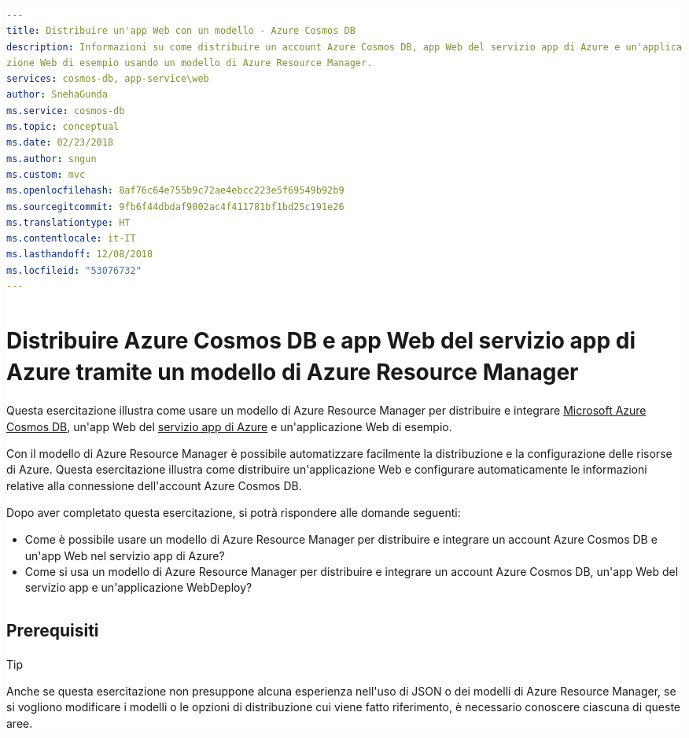 ```yaml
---
title: Distribuire un'app Web con un modello - Azure Cosmos DB
description: Informazioni su come distribuire un account Azure Cosmos DB, app Web del servizio app di Azure e un'applicazione Web di esempio usando un modello di Azure Resource Manager.
services: cosmos-db, app-service\web
author: SnehaGunda
ms.service: cosmos-db
ms.topic: conceptual
ms.date: 02/23/2018
ms.author: sngun
ms.custom: mvc
ms.openlocfilehash: 8af76c64e755b9c72ae4ebcc223e5f69549b92b9
ms.sourcegitcommit: 9fb6f44dbdaf9002ac4f411781bf1bd25c191e26
ms.translationtype: HT
ms.contentlocale: it-IT
ms.lasthandoff: 12/08/2018
ms.locfileid: "53076732"
---
```

# <a name="deploy-azure-cosmos-db-and-azure-app-service-web-apps-using-an-azure-resource-manager-template"></a>Distribuire Azure Cosmos DB e app Web del servizio app di Azure tramite un modello di Azure Resource Manager
Questa esercitazione illustra come usare un modello di Azure Resource Manager per distribuire e integrare [Microsoft Azure Cosmos DB](https://azure.microsoft.com/services/cosmos-db/), un'app Web del [servizio app di Azure](https://go.microsoft.com/fwlink/?LinkId=529714) e un'applicazione Web di esempio.

Con il modello di Azure Resource Manager è possibile automatizzare facilmente la distribuzione e la configurazione delle risorse di Azure.  Questa esercitazione illustra come distribuire un'applicazione Web e configurare automaticamente le informazioni relative alla connessione dell'account Azure Cosmos DB.

Dopo aver completato questa esercitazione, si potrà rispondere alle domande seguenti:  

* Come è possibile usare un modello di Azure Resource Manager per distribuire e integrare un account Azure Cosmos DB e un'app Web nel servizio app di Azure?
* Come si usa un modello di Azure Resource Manager per distribuire e integrare un account Azure Cosmos DB, un'app Web del servizio app e un'applicazione WebDeploy?

<a id="Prerequisites"></a>

## <a name="prerequisites"></a>Prerequisiti
> [!TIP]
> Anche se questa esercitazione non presuppone alcuna esperienza nell'uso di JSON o dei modelli di Azure Resource Manager, se si vogliono modificare i modelli o le opzioni di distribuzione cui viene fatto riferimento, è necessario conoscere ciascuna di queste aree.
> 
> 
